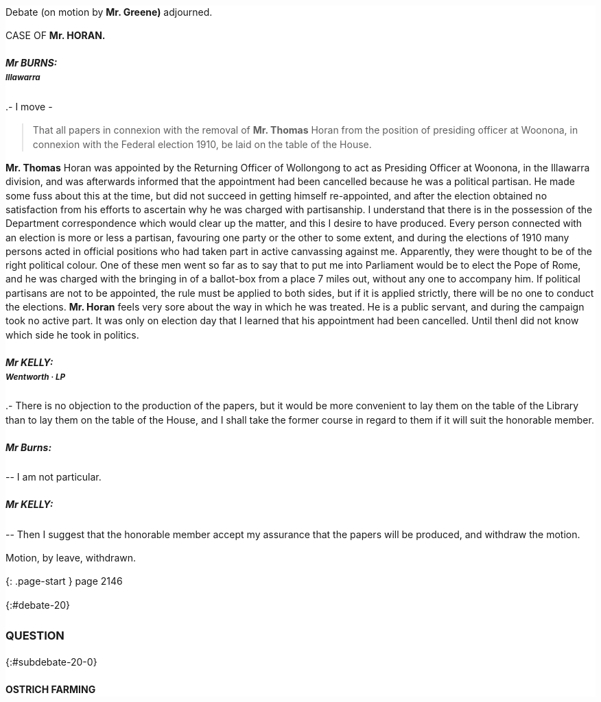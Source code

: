 Debate (on motion by  **Mr. Greene)**  adjourned. 

CASE OF  **Mr. HORAN.** 

##### Mr BURNS:<br><small class="text-muted">Illawarra</small>

.- I move - 

  >That all papers in connexion with the removal of  **Mr. Thomas**  Horan from the position of presiding officer at Woonona, in connexion with the Federal election 1910, be laid on the table of the House. 


 **Mr. Thomas** Horan was appointed by the Returning Officer of Wollongong to act as Presiding Officer at Woonona, in the Illawarra division, and was afterwards informed that the appointment had been cancelled because he was a political partisan. He made some fuss about this at the time, but did not succeed in getting himself re-appointed, and after the election obtained no satisfaction from his efforts to ascertain why he was charged with partisanship. I understand that there is in the possession of the Department correspondence which would clear up the matter, and this I desire to have produced. Every person connected with an election is more or less a partisan, favouring one party or the other to some extent, and during the elections of 1910 many persons acted in official positions who had taken part in active canvassing against me. Apparently, they were thought to be of the right political colour. One of these men went so far as to say that to put me into Parliament would be to elect the Pope of Rome, and he was charged with the bringing in of a ballot-box from a place 7 miles out, without any one to accompany him. If political partisans are not to be appointed, the rule must be applied to both sides, but if it is applied strictly, there will be no one to conduct the elections.  **Mr. Horan**  feels very sore about the way in which he was treated. He is a public servant, and during the campaign took no active part. It was only on election day that I learned that his appointment had been cancelled. Until thenI did not know which side he took in politics. 

##### Mr KELLY:<br><small class="text-muted">Wentworth &middot; LP</small>

.- There is no objection to the production of the papers, but it would be more convenient to lay them on the table of the Library than to lay them on the table of the House, and I shall take the former course in regard to them if it will suit the honorable member. 

##### Mr Burns:

-- I am not particular. 

##### Mr KELLY:

-- Then I suggest that the honorable member accept my assurance that the papers will be produced, and withdraw the motion. 

Motion, by leave, withdrawn. 

{: .page-start }
page 2146

{:#debate-20}
### QUESTION

{:#subdebate-20-0}
#### OSTRICH FARMING
